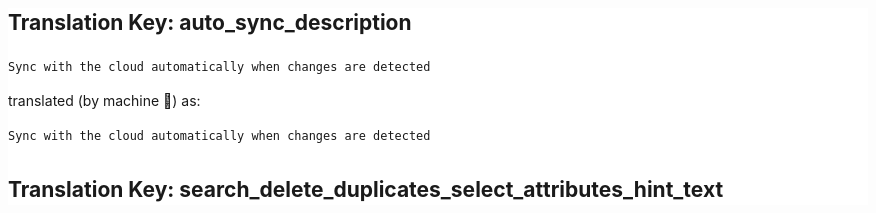 
## Translation Key: auto_sync_description
```
Sync with the cloud automatically when changes are detected
```
translated (by machine 🤖) as:
```
Sync with the cloud automatically when changes are detected
```


## Translation Key: search_delete_duplicates_select_attributes_hint_text
```
